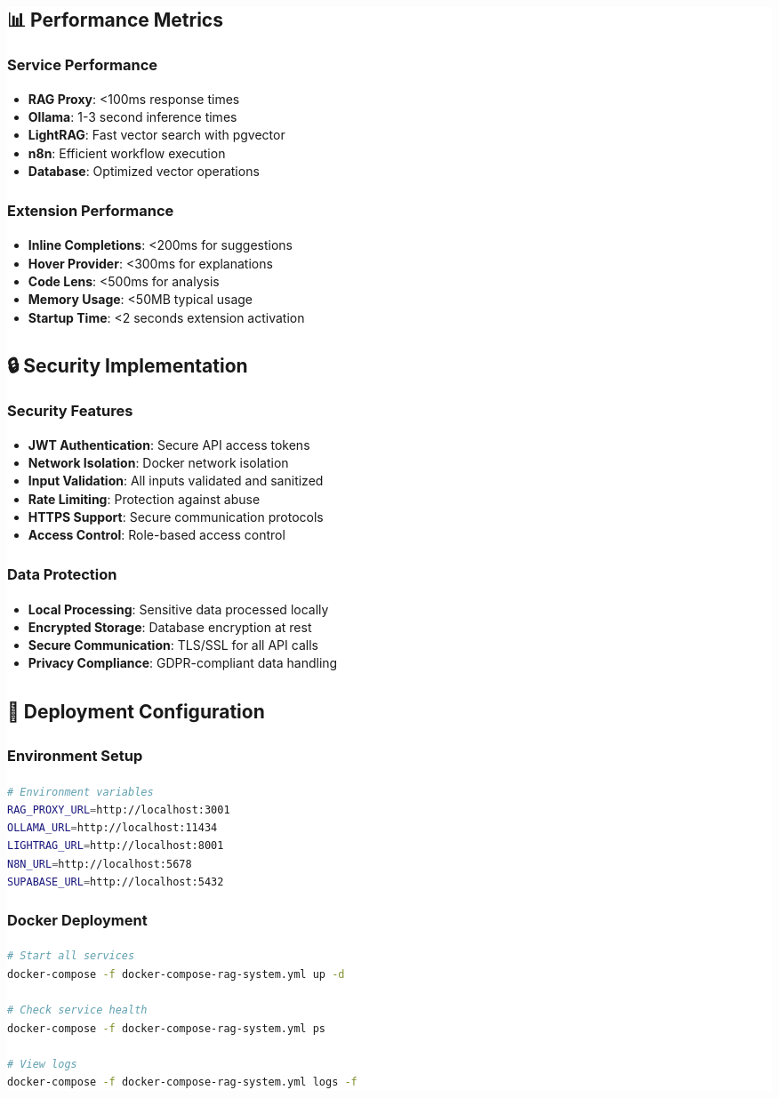 ## 📊 Performance Metrics

### Service Performance
- **RAG Proxy**: <100ms response times
- **Ollama**: 1-3 second inference times
- **LightRAG**: Fast vector search with pgvector
- **n8n**: Efficient workflow execution
- **Database**: Optimized vector operations

### Extension Performance
- **Inline Completions**: <200ms for suggestions
- **Hover Provider**: <300ms for explanations
- **Code Lens**: <500ms for analysis
- **Memory Usage**: <50MB typical usage
- **Startup Time**: <2 seconds extension activation

## 🔒 Security Implementation

### Security Features
- **JWT Authentication**: Secure API access tokens
- **Network Isolation**: Docker network isolation
- **Input Validation**: All inputs validated and sanitized
- **Rate Limiting**: Protection against abuse
- **HTTPS Support**: Secure communication protocols
- **Access Control**: Role-based access control

### Data Protection
- **Local Processing**: Sensitive data processed locally
- **Encrypted Storage**: Database encryption at rest
- **Secure Communication**: TLS/SSL for all API calls
- **Privacy Compliance**: GDPR-compliant data handling

## 🚀 Deployment Configuration

### Environment Setup
```bash
# Environment variables
RAG_PROXY_URL=http://localhost:3001
OLLAMA_URL=http://localhost:11434
LIGHTRAG_URL=http://localhost:8001
N8N_URL=http://localhost:5678
SUPABASE_URL=http://localhost:5432
```

### Docker Deployment
```bash
# Start all services
docker-compose -f docker-compose-rag-system.yml up -d

# Check service health
docker-compose -f docker-compose-rag-system.yml ps

# View logs
docker-compose -f docker-compose-rag-system.yml logs -f
```
